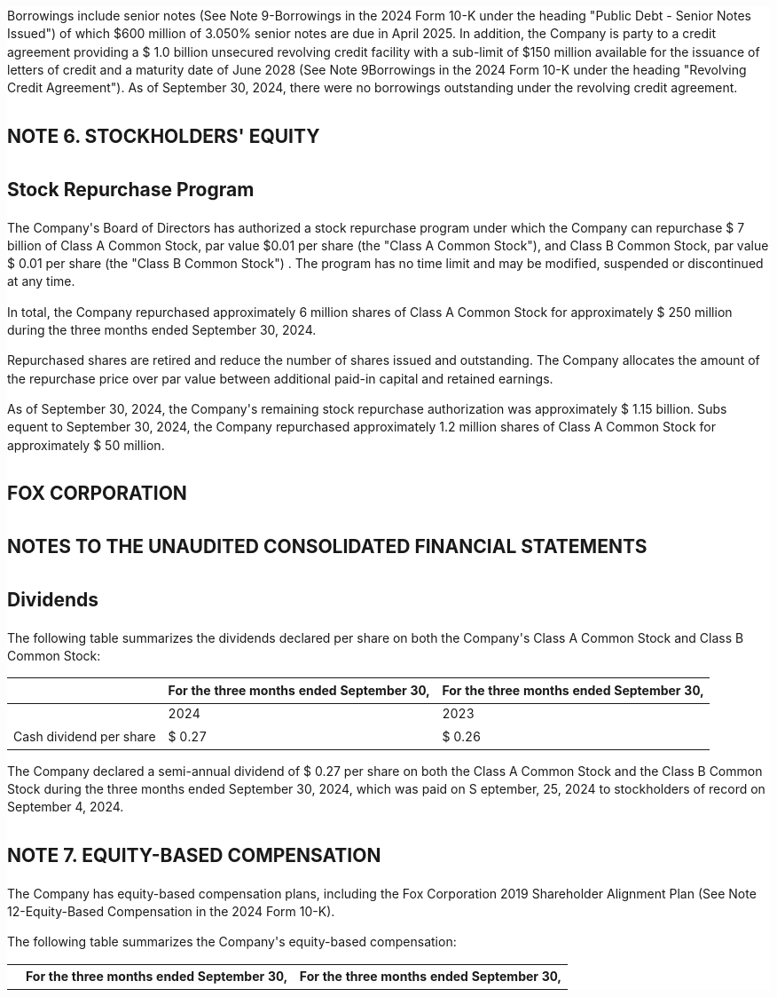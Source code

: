 <p>Borrowings include senior notes (See Note 9-Borrowings in the 2024 Form 10-K under the heading "Public Debt - Senior Notes Issued") of which $600 million of 3.050% senior notes are due in April 2025. In addition, the Company is party to a credit agreement providing a $ 1.0 billion unsecured revolving credit facility with a sub-limit of $150 million available for the issuance of letters of credit and a maturity date of June 2028 (See Note 9Borrowings in the 2024 Form 10-K under the heading "Revolving Credit Agreement"). As of September 30, 2024, there were no borrowings outstanding under the revolving credit agreement.</p>
<h2>NOTE 6. STOCKHOLDERS' EQUITY</h2>
<h2>Stock Repurchase Program</h2>
<p>The Company's Board of Directors has authorized a stock repurchase program under which the Company can repurchase $ 7 billion of Class A Common Stock, par value $0.01 per share (the "Class A Common Stock"), and Class B Common Stock, par value $ 0.01 per share (the "Class B Common Stock") . The program has no time limit and may be modified, suspended or discontinued at any time.</p>
<p>In total, the Company repurchased approximately 6 million shares of Class A Common Stock for approximately $ 250 million during the three months ended September 30, 2024.</p>
<p>Repurchased shares are retired and reduce the number of shares issued and outstanding. The Company allocates the amount of the repurchase price over par value between additional paid-in capital and retained earnings.</p>
<p>As of September 30, 2024, the Company's remaining stock repurchase authorization was approximately $ 1.15 billion. Subs equent to September 30, 2024, the Company repurchased approximately 1.2 million shares of Class A Common Stock for approximately $ 50 million.</p>
<h2>FOX CORPORATION</h2>
<h2>NOTES TO THE UNAUDITED CONSOLIDATED FINANCIAL STATEMENTS</h2>
<h2>Dividends</h2>
<p>The following table summarizes the dividends declared per share on both the Company's Class A Common Stock and Class B Common Stock:</p>
<table>
<thead>
<tr>
<th></th>
<th>For the three months ended September 30,</th>
<th>For the three months ended September 30,</th>
</tr>
</thead>
<tbody>
<tr>
<td></td>
<td>2024</td>
<td>2023</td>
</tr>
<tr>
<td>Cash dividend per share</td>
<td>$ 0.27</td>
<td>$ 0.26</td>
</tr>
</tbody>
</table>
<p>The Company declared a semi-annual dividend of $ 0.27 per share on both the Class A Common Stock and the Class B Common Stock during the three months ended September 30, 2024, which was paid on S eptember, 25, 2024 to stockholders of record on September 4, 2024.</p>
<h2>NOTE 7. EQUITY-BASED COMPENSATION</h2>
<p>The Company has equity-based compensation plans, including the Fox Corporation 2019 Shareholder Alignment Plan (See Note 12-Equity-Based Compensation in the 2024 Form 10-K).</p>
<p>The following table summarizes the Company's equity-based compensation:</p>
<table>
<thead>
<tr>
<th></th>
<th>For the three months ended September 30,</th>
<th>For the three months ended September 30,</th>
</tr>
</thead>
<tbody>
<tr>